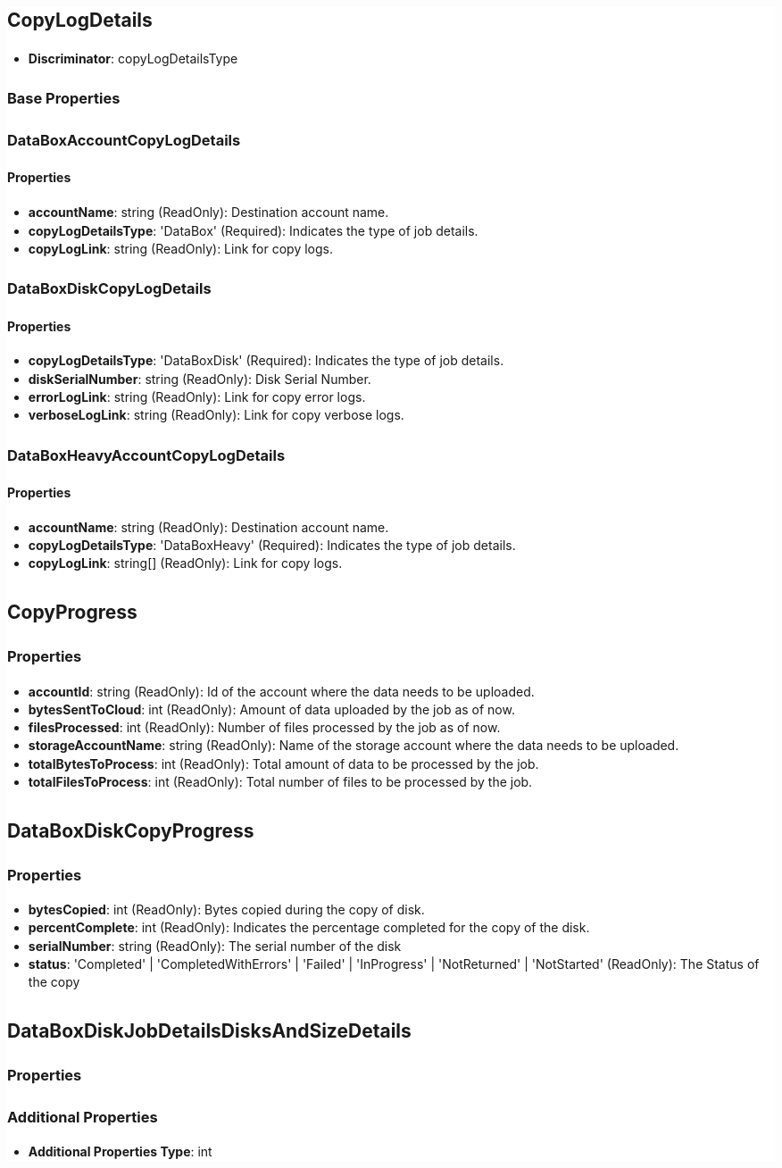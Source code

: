 ## CopyLogDetails
* **Discriminator**: copyLogDetailsType

### Base Properties

### DataBoxAccountCopyLogDetails
#### Properties
* **accountName**: string (ReadOnly): Destination account name.
* **copyLogDetailsType**: 'DataBox' (Required): Indicates the type of job details.
* **copyLogLink**: string (ReadOnly): Link for copy logs.

### DataBoxDiskCopyLogDetails
#### Properties
* **copyLogDetailsType**: 'DataBoxDisk' (Required): Indicates the type of job details.
* **diskSerialNumber**: string (ReadOnly): Disk Serial Number.
* **errorLogLink**: string (ReadOnly): Link for copy error logs.
* **verboseLogLink**: string (ReadOnly): Link for copy verbose logs.

### DataBoxHeavyAccountCopyLogDetails
#### Properties
* **accountName**: string (ReadOnly): Destination account name.
* **copyLogDetailsType**: 'DataBoxHeavy' (Required): Indicates the type of job details.
* **copyLogLink**: string[] (ReadOnly): Link for copy logs.


## CopyProgress
### Properties
* **accountId**: string (ReadOnly): Id of the account where the data needs to be uploaded.
* **bytesSentToCloud**: int (ReadOnly): Amount of data uploaded by the job as of now.
* **filesProcessed**: int (ReadOnly): Number of files processed by the job as of now.
* **storageAccountName**: string (ReadOnly): Name of the storage account where the data needs to be uploaded.
* **totalBytesToProcess**: int (ReadOnly): Total amount of data to be processed by the job.
* **totalFilesToProcess**: int (ReadOnly): Total number of files to be processed by the job.

## DataBoxDiskCopyProgress
### Properties
* **bytesCopied**: int (ReadOnly): Bytes copied during the copy of disk.
* **percentComplete**: int (ReadOnly): Indicates the percentage completed for the copy of the disk.
* **serialNumber**: string (ReadOnly): The serial number of the disk
* **status**: 'Completed' | 'CompletedWithErrors' | 'Failed' | 'InProgress' | 'NotReturned' | 'NotStarted' (ReadOnly): The Status of the copy

## DataBoxDiskJobDetailsDisksAndSizeDetails
### Properties
### Additional Properties
* **Additional Properties Type**: int
